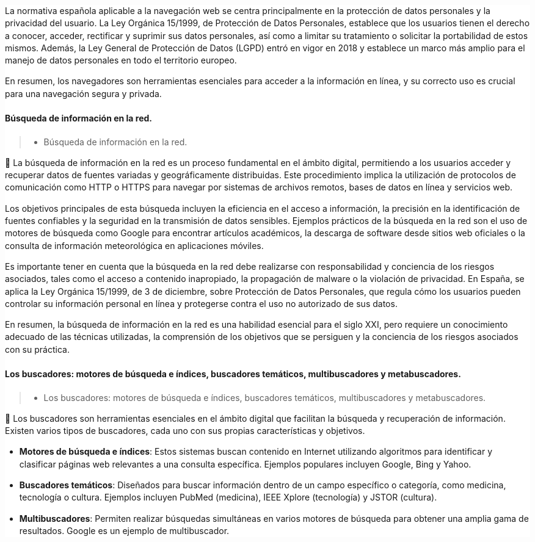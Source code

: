 La normativa española aplicable a la navegación web se centra principalmente en la protección de datos personales y la privacidad del usuario. La Ley Orgánica 15/1999, de Protección de Datos Personales, establece que los usuarios tienen el derecho a conocer, acceder, rectificar y suprimir sus datos personales, así como a limitar su tratamiento o solicitar la portabilidad de estos mismos. Además, la Ley General de Protección de Datos (LGPD) entró en vigor en 2018 y establece un marco más amplio para el manejo de datos personales en todo el territorio europeo.

En resumen, los navegadores son herramientas esenciales para acceder a la información en línea, y su correcto uso es crucial para una navegación segura y privada.



#### Búsqueda de información en la red.
> - Búsqueda de información en la red.

📝 La búsqueda de información en la red es un proceso fundamental en el ámbito digital, permitiendo a los usuarios acceder y recuperar datos de fuentes variadas y geográficamente distribuidas. Este procedimiento implica la utilización de protocolos de comunicación como HTTP o HTTPS para navegar por sistemas de archivos remotos, bases de datos en línea y servicios web.

Los objetivos principales de esta búsqueda incluyen la eficiencia en el acceso a información, la precisión en la identificación de fuentes confiables y la seguridad en la transmisión de datos sensibles. Ejemplos prácticos de la búsqueda en la red son el uso de motores de búsqueda como Google para encontrar artículos académicos, la descarga de software desde sitios web oficiales o la consulta de información meteorológica en aplicaciones móviles.

Es importante tener en cuenta que la búsqueda en la red debe realizarse con responsabilidad y conciencia de los riesgos asociados, tales como el acceso a contenido inapropiado, la propagación de malware o la violación de privacidad. En España, se aplica la Ley Orgánica 15/1999, de 3 de diciembre, sobre Protección de Datos Personales, que regula cómo los usuarios pueden controlar su información personal en línea y protegerse contra el uso no autorizado de sus datos.

En resumen, la búsqueda de información en la red es una habilidad esencial para el siglo XXI, pero requiere un conocimiento adecuado de las técnicas utilizadas, la comprensión de los objetivos que se persiguen y la conciencia de los riesgos asociados con su práctica.



#### Los buscadores: motores de búsqueda e índices, buscadores temáticos, multibuscadores y metabuscadores.
> - Los buscadores: motores de búsqueda e índices, buscadores temáticos, multibuscadores y metabuscadores.

📝 Los buscadores son herramientas esenciales en el ámbito digital que facilitan la búsqueda y recuperación de información. Existen varios tipos de buscadores, cada uno con sus propias características y objetivos.

- **Motores de búsqueda e índices**: Estos sistemas buscan contenido en Internet utilizando algoritmos para identificar y clasificar páginas web relevantes a una consulta específica. Ejemplos populares incluyen Google, Bing y Yahoo.
  
- **Buscadores temáticos**: Diseñados para buscar información dentro de un campo específico o categoría, como medicina, tecnología o cultura. Ejemplos incluyen PubMed (medicina), IEEE Xplore (tecnología) y JSTOR (cultura).

- **Multibuscadores**: Permiten realizar búsquedas simultáneas en varios motores de búsqueda para obtener una amplia gama de resultados. Google es un ejemplo de multibuscador.
